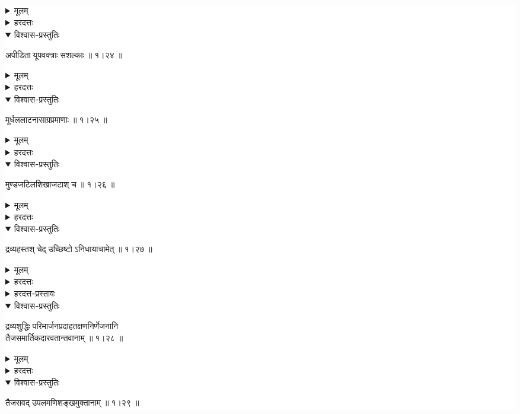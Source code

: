 <details><summary>मूलम्</summary></details>

<details><summary>हरदत्तः</summary></details>



<details open><summary>विश्वास-प्रस्तुतिः</summary>

अपीडिता यूपवक्त्राः सशल्काः ॥ १।२४ ॥
</details>

<details><summary>मूलम्</summary></details>

<details><summary>हरदत्तः</summary></details>



<details open><summary>विश्वास-प्रस्तुतिः</summary>

मूर्धललाटनासाग्रप्रमाणाः ॥ १।२५ ॥
</details>

<details><summary>मूलम्</summary></details>

<details><summary>हरदत्तः</summary></details>



<details open><summary>विश्वास-प्रस्तुतिः</summary>

मुण्डजटिलशिखाजटाश् च ॥ १।२६ ॥
</details>

<details><summary>मूलम्</summary></details>

<details><summary>हरदत्तः</summary></details>



<details open><summary>विश्वास-प्रस्तुतिः</summary>

द्रव्यहस्तश् चेद् उच्छिष्टो ऽनिधायाचामेत् ॥ १।२७ ॥
</details>

<details><summary>मूलम्</summary></details>

<details><summary>हरदत्तः</summary></details>



<details><summary>हरदत्त-प्रस्तावः</summary></details>

<details open><summary>विश्वास-प्रस्तुतिः</summary>

द्रव्यशुद्धिः परिमार्जनप्रदाहतक्षणनिर्णेजनानि  
तैजसमार्तिकदारवतान्तवानाम् ॥ १।२८ ॥
</details>

<details><summary>मूलम्</summary></details>

<details><summary>हरदत्तः</summary></details>



<details open><summary>विश्वास-प्रस्तुतिः</summary>

तैजसवद् उपलमणिशङ्खमुक्तानाम् ॥ १।२९ ॥
</details>
